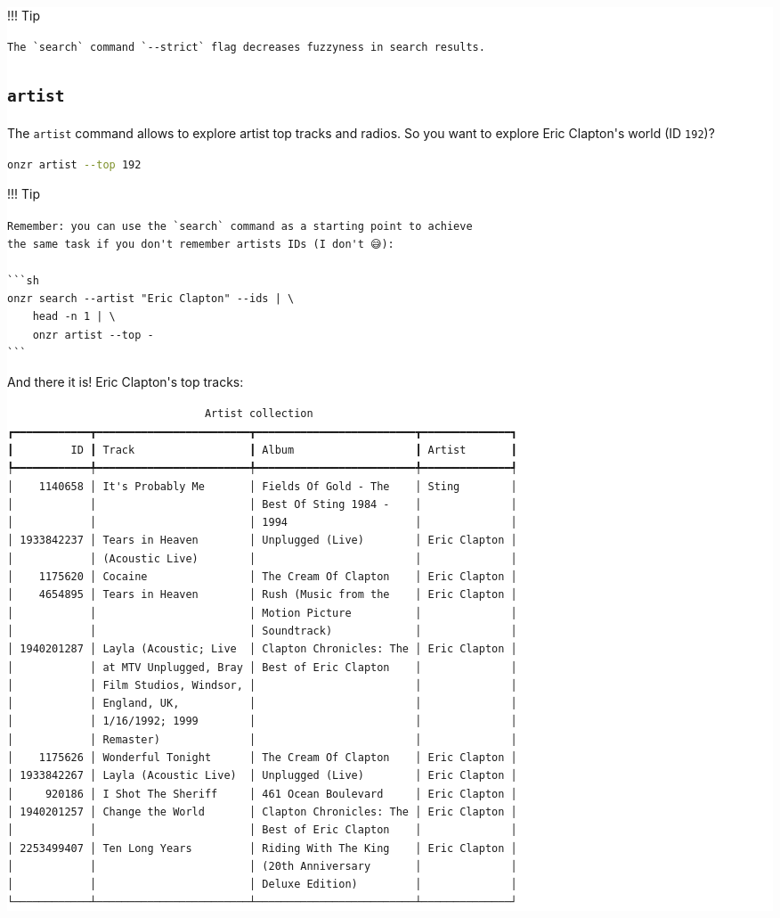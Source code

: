 !!! Tip

    The `search` command `--strict` flag decreases fuzzyness in search results.

## `artist`

The `artist` command allows to explore artist top tracks and radios. So you want
to explore Eric Clapton's world (ID `192`)?

```sh
onzr artist --top 192
```

!!! Tip

    Remember: you can use the `search` command as a starting point to achieve
    the same task if you don't remember artists IDs (I don't 😅):

    ```sh
    onzr search --artist "Eric Clapton" --ids | \
        head -n 1 | \
        onzr artist --top -
    ```

And there it is! Eric Clapton's top tracks:

```
                               Artist collection
┏━━━━━━━━━━━━┳━━━━━━━━━━━━━━━━━━━━━━━━┳━━━━━━━━━━━━━━━━━━━━━━━━━┳━━━━━━━━━━━━━━┓
┃         ID ┃ Track                  ┃ Album                   ┃ Artist       ┃
┡━━━━━━━━━━━━╇━━━━━━━━━━━━━━━━━━━━━━━━╇━━━━━━━━━━━━━━━━━━━━━━━━━╇━━━━━━━━━━━━━━┩
│    1140658 │ It's Probably Me       │ Fields Of Gold - The    │ Sting        │
│            │                        │ Best Of Sting 1984 -    │              │
│            │                        │ 1994                    │              │
│ 1933842237 │ Tears in Heaven        │ Unplugged (Live)        │ Eric Clapton │
│            │ (Acoustic Live)        │                         │              │
│    1175620 │ Cocaine                │ The Cream Of Clapton    │ Eric Clapton │
│    4654895 │ Tears in Heaven        │ Rush (Music from the    │ Eric Clapton │
│            │                        │ Motion Picture          │              │
│            │                        │ Soundtrack)             │              │
│ 1940201287 │ Layla (Acoustic; Live  │ Clapton Chronicles: The │ Eric Clapton │
│            │ at MTV Unplugged, Bray │ Best of Eric Clapton    │              │
│            │ Film Studios, Windsor, │                         │              │
│            │ England, UK,           │                         │              │
│            │ 1/16/1992; 1999        │                         │              │
│            │ Remaster)              │                         │              │
│    1175626 │ Wonderful Tonight      │ The Cream Of Clapton    │ Eric Clapton │
│ 1933842267 │ Layla (Acoustic Live)  │ Unplugged (Live)        │ Eric Clapton │
│     920186 │ I Shot The Sheriff     │ 461 Ocean Boulevard     │ Eric Clapton │
│ 1940201257 │ Change the World       │ Clapton Chronicles: The │ Eric Clapton │
│            │                        │ Best of Eric Clapton    │              │
│ 2253499407 │ Ten Long Years         │ Riding With The King    │ Eric Clapton │
│            │                        │ (20th Anniversary       │              │
│            │                        │ Deluxe Edition)         │              │
└────────────┴────────────────────────┴─────────────────────────┴──────────────┘
```
